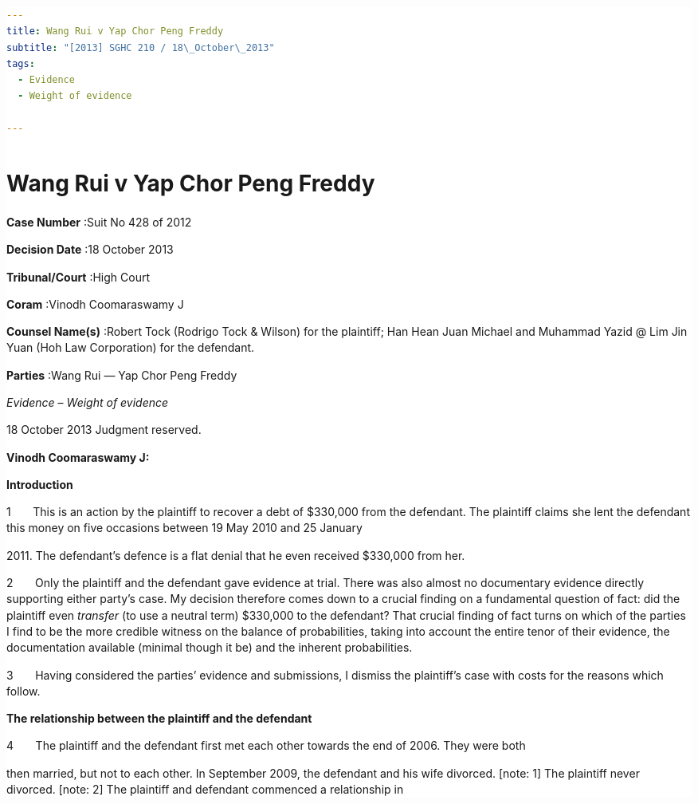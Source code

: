 ```yaml
---
title: Wang Rui v Yap Chor Peng Freddy
subtitle: "[2013] SGHC 210 / 18\_October\_2013"
tags:
  - Evidence
  - Weight of evidence

---
```

# Wang Rui v Yap Chor Peng Freddy 



**Case Number** :Suit No 428 of 2012 

**Decision Date** :18 October 2013 

**Tribunal/Court** :High Court 

**Coram** :Vinodh Coomaraswamy J 

**Counsel Name(s)** :Robert Tock (Rodrigo Tock & Wilson) for the plaintiff; Han Hean Juan Michael and Muhammad Yazid @ Lim Jin Yuan (Hoh Law Corporation) for the defendant. 

**Parties** :Wang Rui — Yap Chor Peng Freddy 

_Evidence_ – _Weight of evidence_ 

18 October 2013 Judgment reserved. 

**Vinodh Coomaraswamy J:** 

**Introduction** 

1       This is an action by the plaintiff to recover a debt of $330,000 from the defendant. The plaintiff claims she lent the defendant this money on five occasions between 19 May 2010 and 25 January 

2011\. The defendant’s defence is a flat denial that he even received $330,000 from her. 

2       Only the plaintiff and the defendant gave evidence at trial. There was also almost no documentary evidence directly supporting either party’s case. My decision therefore comes down to a crucial finding on a fundamental question of fact: did the plaintiff even _transfer_ (to use a neutral term) $330,000 to the defendant? That crucial finding of fact turns on which of the parties I find to be the more credible witness on the balance of probabilities, taking into account the entire tenor of their evidence, the documentation available (minimal though it be) and the inherent probabilities. 

3       Having considered the parties’ evidence and submissions, I dismiss the plaintiff’s case with costs for the reasons which follow. 

**The relationship between the plaintiff and the defendant** 

4       The plaintiff and the defendant first met each other towards the end of 2006. They were both 

then married, but not to each other. In September 2009, the defendant and his wife divorced. [note: 1] The plaintiff never divorced. [note: 2] The plaintiff and defendant commenced a relationship in 
